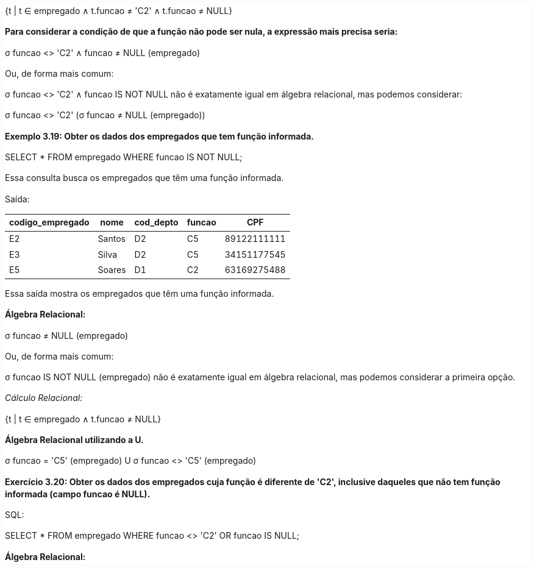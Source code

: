 {t | t ∈ empregado ∧ t.funcao ≠ 'C2' ∧ t.funcao ≠ NULL}

**Para considerar a condição de que a função não pode ser nula, a expressão mais precisa seria:**

σ funcao <> 'C2' ∧ funcao ≠ NULL (empregado)

Ou, de forma mais comum:

σ funcao <> 'C2' ∧ funcao IS NOT NULL não é exatamente igual em álgebra relacional, mas podemos considerar:

σ funcao <> 'C2' (σ funcao ≠ NULL (empregado))

**Exemplo 3.19: Obter os dados dos empregados que tem função informada.**

SELECT *
FROM empregado
WHERE funcao IS NOT NULL;


Essa consulta busca os empregados que têm uma função informada.

Saída:

| codigo_empregado | nome  | cod_depto | funcao | CPF          |
|------------------|-------|-----------|--------|--------------|
| E2               | Santos| D2        | C5     | 89122111111  |
| E3               | Silva | D2        | C5     | 34151177545  |
| E5               | Soares| D1        | C2     | 63169275488  |

Essa saída mostra os empregados que têm uma função informada.

**Álgebra Relacional:**

σ funcao ≠ NULL (empregado)

Ou, de forma mais comum:

σ funcao IS NOT NULL (empregado) não é exatamente igual em álgebra relacional, mas podemos considerar a primeira opção.

*Cálculo Relacional:*

{t | t ∈ empregado ∧ t.funcao ≠ NULL}

**Álgebra Relacional utilizando a U.**

σ funcao = 'C5' (empregado) U σ funcao <> 'C5' (empregado)

**Exercício 3.20: Obter os dados dos empregados cuja função é diferente de 'C2', inclusive daqueles que não tem função informada (campo funcao é NULL).**

SQL:


SELECT *
FROM empregado
WHERE funcao <> 'C2' OR funcao IS NULL;


**Álgebra Relacional:**
